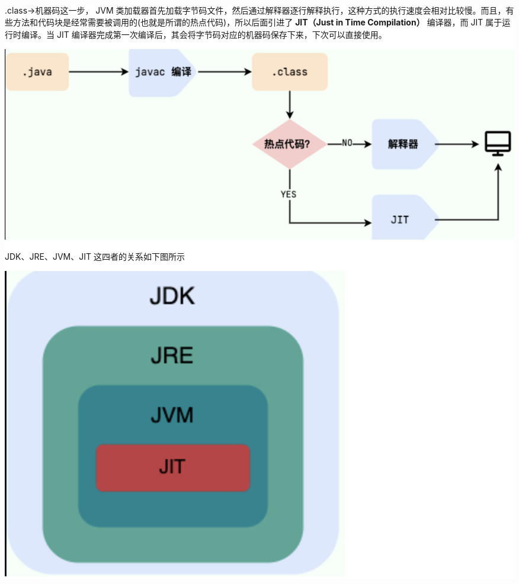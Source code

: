 

.class->机器码这一步， JVM 类加载器首先加载字节码文件，然后通过解释器逐行解释执行，这种方式的执行速度会相对比较慢。而且，有些方法和代码块是经常需要被调用的(也就是所谓的热点代码)，所以后面引进了 **JIT（Just in Time Compilation）** 编译器，而 JIT 属于运行时编译。当 JIT 编译器完成第一次编译后，其会将字节码对应的机器码保存下来，下次可以直接使用。

![71523797929](assets/1715237979292.png)



JDK、JRE、JVM、JIT 这四者的关系如下图所示

![71523800878](assets/1715238008788.png)

